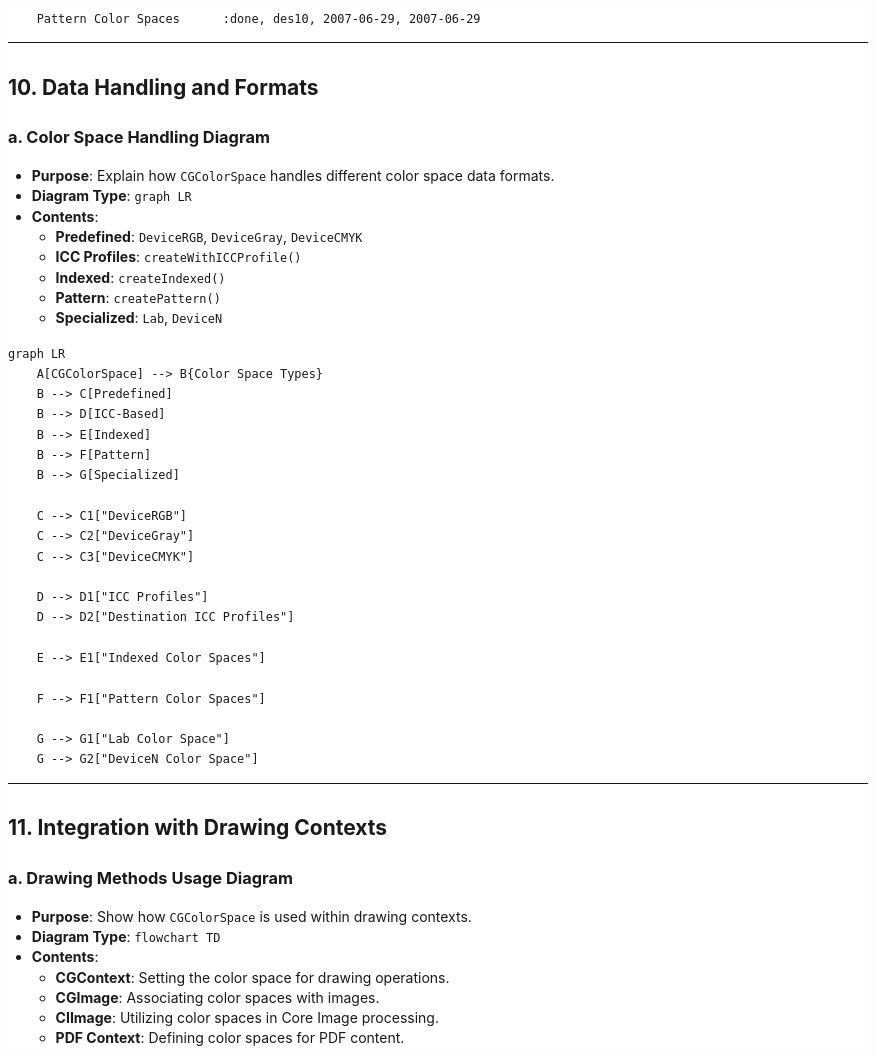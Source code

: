 ```mermaid
    Pattern Color Spaces      :done, des10, 2007-06-29, 2007-06-29
```

---
## **10. Data Handling and Formats**

### **a. Color Space Handling Diagram**
- **Purpose**: Explain how `CGColorSpace` handles different color space data formats.
- **Diagram Type**: `graph LR`
- **Contents**:
  - **Predefined**: `DeviceRGB`, `DeviceGray`, `DeviceCMYK`
  - **ICC Profiles**: `createWithICCProfile()`
  - **Indexed**: `createIndexed()`
  - **Pattern**: `createPattern()`
  - **Specialized**: `Lab`, `DeviceN`

```mermaid
graph LR
    A[CGColorSpace] --> B{Color Space Types}
    B --> C[Predefined]
    B --> D[ICC-Based]
    B --> E[Indexed]
    B --> F[Pattern]
    B --> G[Specialized]

    C --> C1["DeviceRGB"]
    C --> C2["DeviceGray"]
    C --> C3["DeviceCMYK"]

    D --> D1["ICC Profiles"]
    D --> D2["Destination ICC Profiles"]

    E --> E1["Indexed Color Spaces"]

    F --> F1["Pattern Color Spaces"]

    G --> G1["Lab Color Space"]
    G --> G2["DeviceN Color Space"]
```

---
## **11. Integration with Drawing Contexts**

### **a. Drawing Methods Usage Diagram**
- **Purpose**: Show how `CGColorSpace` is used within drawing contexts.
- **Diagram Type**: `flowchart TD`
- **Contents**:
  - **CGContext**: Setting the color space for drawing operations.
  - **CGImage**: Associating color spaces with images.
  - **CIImage**: Utilizing color spaces in Core Image processing.
  - **PDF Context**: Defining color spaces for PDF content.
